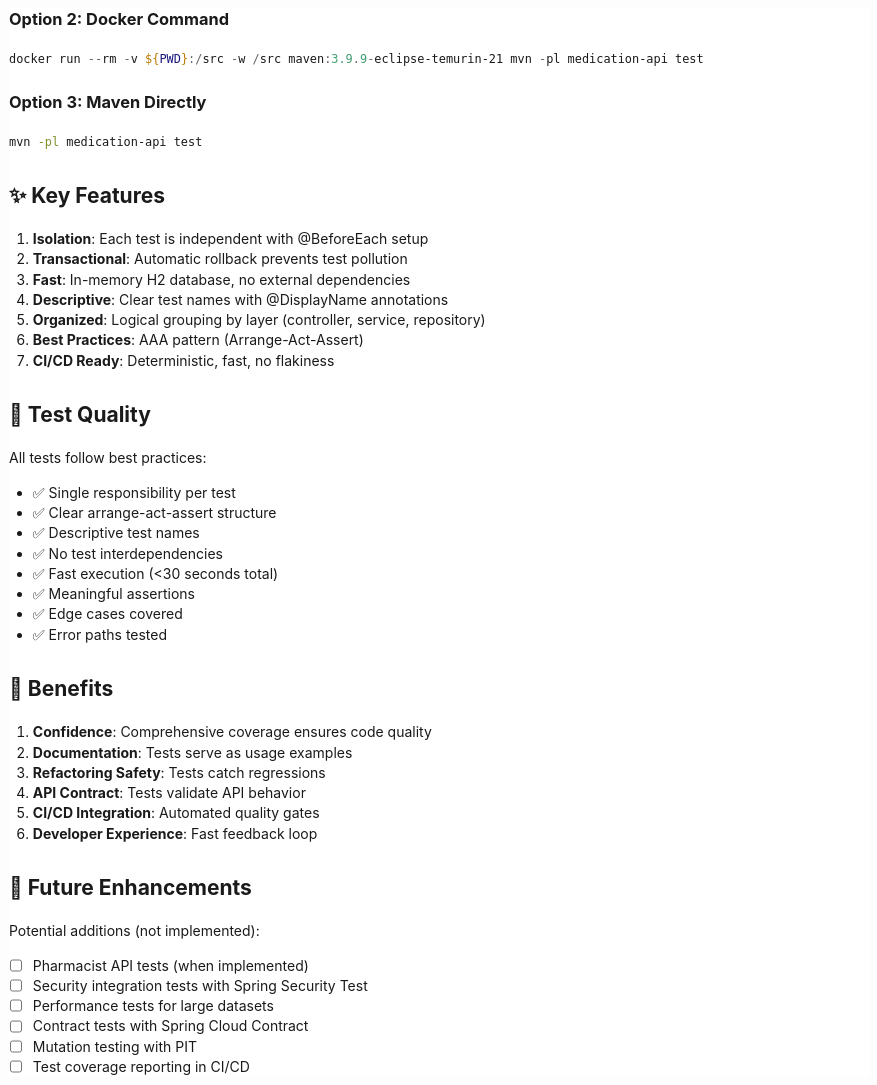 ### Option 2: Docker Command
```powershell
docker run --rm -v ${PWD}:/src -w /src maven:3.9.9-eclipse-temurin-21 mvn -pl medication-api test
```

### Option 3: Maven Directly
```bash
mvn -pl medication-api test
```

## ✨ Key Features

1. **Isolation**: Each test is independent with @BeforeEach setup
2. **Transactional**: Automatic rollback prevents test pollution
3. **Fast**: In-memory H2 database, no external dependencies
4. **Descriptive**: Clear test names with @DisplayName annotations
5. **Organized**: Logical grouping by layer (controller, service, repository)
6. **Best Practices**: AAA pattern (Arrange-Act-Assert)
7. **CI/CD Ready**: Deterministic, fast, no flakiness

## 📝 Test Quality

All tests follow best practices:
- ✅ Single responsibility per test
- ✅ Clear arrange-act-assert structure
- ✅ Descriptive test names
- ✅ No test interdependencies
- ✅ Fast execution (<30 seconds total)
- ✅ Meaningful assertions
- ✅ Edge cases covered
- ✅ Error paths tested

## 🎉 Benefits

1. **Confidence**: Comprehensive coverage ensures code quality
2. **Documentation**: Tests serve as usage examples
3. **Refactoring Safety**: Tests catch regressions
4. **API Contract**: Tests validate API behavior
5. **CI/CD Integration**: Automated quality gates
6. **Developer Experience**: Fast feedback loop

## 🔮 Future Enhancements

Potential additions (not implemented):
- [ ] Pharmacist API tests (when implemented)
- [ ] Security integration tests with Spring Security Test
- [ ] Performance tests for large datasets
- [ ] Contract tests with Spring Cloud Contract
- [ ] Mutation testing with PIT
- [ ] Test coverage reporting in CI/CD
